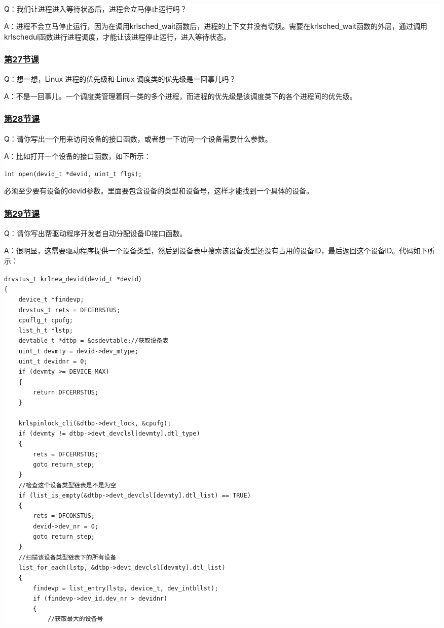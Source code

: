 Q：我们让进程进入等待状态后，进程会立马停止运行吗？

A：进程不会立马停止运行，因为在调用krlsched\_wait函数后，进程的上下文并没有切换。需要在krlsched\_wait函数的外层，通过调用krlschedul函数进行进程调度，才能让该进程停止运行，进入等待状态。

### [第27节课](https://time.geekbang.org/column/article/393350)

Q：想一想，Linux 进程的优先级和 Linux 调度类的优先级是一回事儿吗？

A：不是一回事儿。一个调度类管理着同一类的多个进程，而进程的优先级是该调度类下的各个进程间的优先级。

### [第28节课](https://time.geekbang.org/column/article/394084)

Q：请你写出一个用来访问设备的接口函数，或者想一下访问一个设备需要什么参数。

A：比如打开一个设备的接口函数，如下所示：

```plain
int open(devid_t *devid, uint_t flgs);

```

必须至少要有设备的devid参数。里面要包含设备的类型和设备号，这样才能找到一个具体的设备。

### [第29节课](https://time.geekbang.org/column/article/394875)

Q：请你写出帮驱动程序开发者自动分配设备ID接口函数。

A：很明显，这需要驱动程序提供一个设备类型，然后到设备表中搜索该设备类型还没有占用的设备ID，最后返回这个设备ID。代码如下所示：

```plain
drvstus_t krlnew_devid(devid_t *devid)
{
    device_t *findevp;
    drvstus_t rets = DFCERRSTUS;
    cpuflg_t cpufg;
    list_h_t *lstp;
    devtable_t *dtbp = &osdevtable;//获取设备表
    uint_t devmty = devid->dev_mtype;
    uint_t devidnr = 0;
    if (devmty >= DEVICE_MAX)
    {
        return DFCERRSTUS;
    }

    krlspinlock_cli(&dtbp->devt_lock, &cpufg);
    if (devmty != dtbp->devt_devclsl[devmty].dtl_type)
    {
        rets = DFCERRSTUS;
        goto return_step;
    }
    //检查这个设备类型链表是不是为空
    if (list_is_empty(&dtbp->devt_devclsl[devmty].dtl_list) == TRUE)
    {
        rets = DFCOKSTUS;
        devid->dev_nr = 0;
        goto return_step;
    }
    //扫描该设备类型链表下的所有设备
    list_for_each(lstp, &dtbp->devt_devclsl[devmty].dtl_list)
    {
        findevp = list_entry(lstp, device_t, dev_intbllst);
        if (findevp->dev_id.dev_nr > devidnr)
        {
            //获取最大的设备号
```